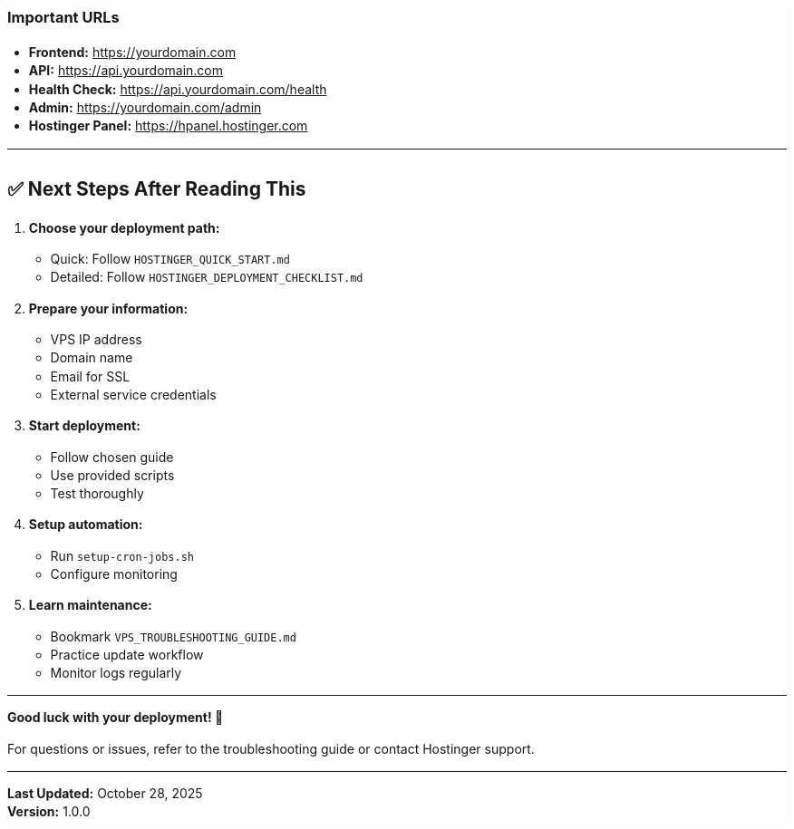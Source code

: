 ### Important URLs

- **Frontend:** https://yourdomain.com
- **API:** https://api.yourdomain.com
- **Health Check:** https://api.yourdomain.com/health
- **Admin:** https://yourdomain.com/admin
- **Hostinger Panel:** https://hpanel.hostinger.com

---

## ✅ Next Steps After Reading This

1. **Choose your deployment path:**
   - Quick: Follow `HOSTINGER_QUICK_START.md`
   - Detailed: Follow `HOSTINGER_DEPLOYMENT_CHECKLIST.md`

2. **Prepare your information:**
   - VPS IP address
   - Domain name
   - Email for SSL
   - External service credentials

3. **Start deployment:**
   - Follow chosen guide
   - Use provided scripts
   - Test thoroughly

4. **Setup automation:**
   - Run `setup-cron-jobs.sh`
   - Configure monitoring

5. **Learn maintenance:**
   - Bookmark `VPS_TROUBLESHOOTING_GUIDE.md`
   - Practice update workflow
   - Monitor logs regularly

---

**Good luck with your deployment! 🚀**

For questions or issues, refer to the troubleshooting guide or contact Hostinger support.

---

**Last Updated:** October 28, 2025  
**Version:** 1.0.0



